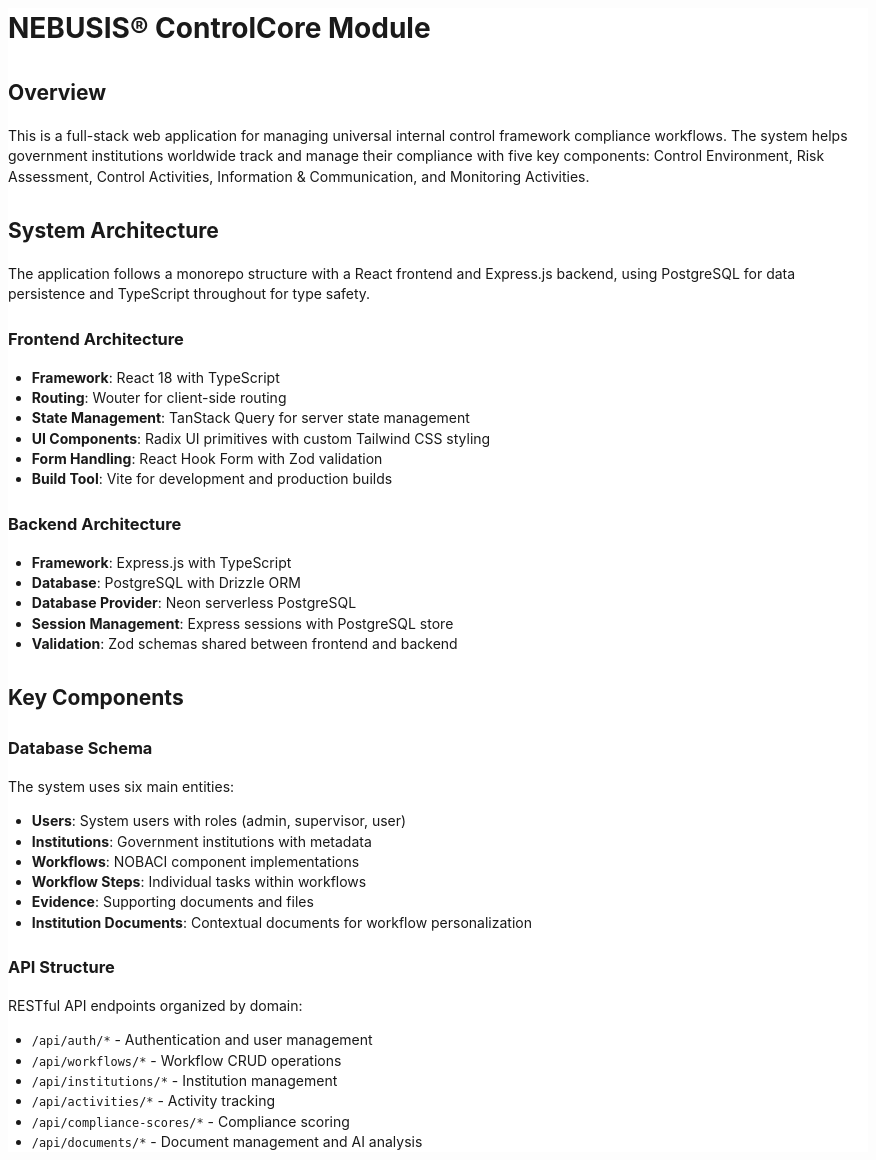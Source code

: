 # NEBUSIS® ControlCore Module

## Overview

This is a full-stack web application for managing universal internal control framework compliance workflows. The system helps government institutions worldwide track and manage their compliance with five key components: Control Environment, Risk Assessment, Control Activities, Information & Communication, and Monitoring Activities.

## System Architecture

The application follows a monorepo structure with a React frontend and Express.js backend, using PostgreSQL for data persistence and TypeScript throughout for type safety.

### Frontend Architecture
- **Framework**: React 18 with TypeScript
- **Routing**: Wouter for client-side routing
- **State Management**: TanStack Query for server state management
- **UI Components**: Radix UI primitives with custom Tailwind CSS styling
- **Form Handling**: React Hook Form with Zod validation
- **Build Tool**: Vite for development and production builds

### Backend Architecture
- **Framework**: Express.js with TypeScript
- **Database**: PostgreSQL with Drizzle ORM
- **Database Provider**: Neon serverless PostgreSQL
- **Session Management**: Express sessions with PostgreSQL store
- **Validation**: Zod schemas shared between frontend and backend

## Key Components

### Database Schema
The system uses six main entities:
- **Users**: System users with roles (admin, supervisor, user)
- **Institutions**: Government institutions with metadata
- **Workflows**: NOBACI component implementations
- **Workflow Steps**: Individual tasks within workflows
- **Evidence**: Supporting documents and files
- **Institution Documents**: Contextual documents for workflow personalization

### API Structure
RESTful API endpoints organized by domain:
- `/api/auth/*` - Authentication and user management
- `/api/workflows/*` - Workflow CRUD operations
- `/api/institutions/*` - Institution management
- `/api/activities/*` - Activity tracking
- `/api/compliance-scores/*` - Compliance scoring
- `/api/documents/*` - Document management and AI analysis

